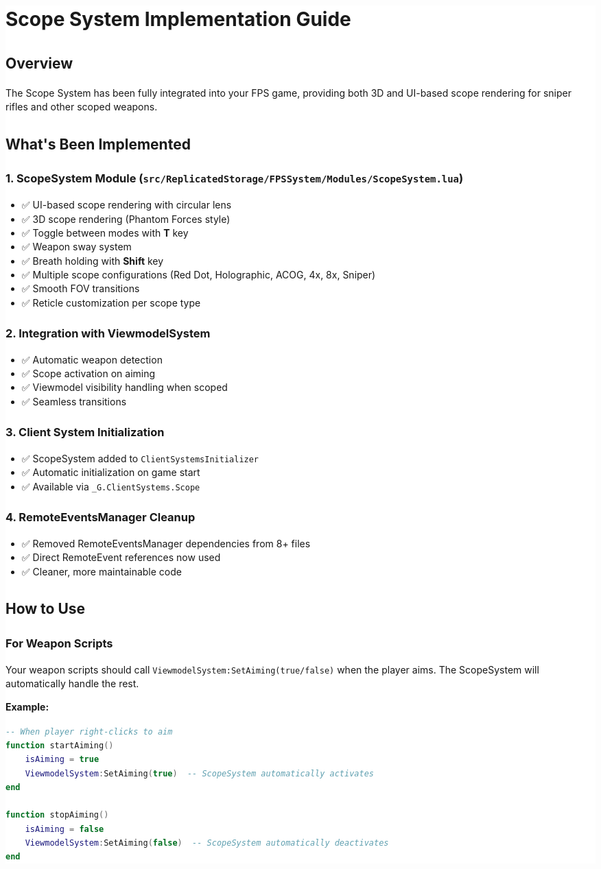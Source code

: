 # Scope System Implementation Guide

## Overview
The Scope System has been fully integrated into your FPS game, providing both 3D and UI-based scope rendering for sniper rifles and other scoped weapons.

## What's Been Implemented

### 1. **ScopeSystem Module** (`src/ReplicatedStorage/FPSSystem/Modules/ScopeSystem.lua`)
- ✅ UI-based scope rendering with circular lens
- ✅ 3D scope rendering (Phantom Forces style)
- ✅ Toggle between modes with **T** key
- ✅ Weapon sway system
- ✅ Breath holding with **Shift** key
- ✅ Multiple scope configurations (Red Dot, Holographic, ACOG, 4x, 8x, Sniper)
- ✅ Smooth FOV transitions
- ✅ Reticle customization per scope type

### 2. **Integration with ViewmodelSystem**
- ✅ Automatic weapon detection
- ✅ Scope activation on aiming
- ✅ Viewmodel visibility handling when scoped
- ✅ Seamless transitions

### 3. **Client System Initialization**
- ✅ ScopeSystem added to `ClientSystemsInitializer`
- ✅ Automatic initialization on game start
- ✅ Available via `_G.ClientSystems.Scope`

### 4. **RemoteEventsManager Cleanup**
- ✅ Removed RemoteEventsManager dependencies from 8+ files
- ✅ Direct RemoteEvent references now used
- ✅ Cleaner, more maintainable code

## How to Use

### For Weapon Scripts

Your weapon scripts should call `ViewmodelSystem:SetAiming(true/false)` when the player aims. The ScopeSystem will automatically handle the rest.

**Example:**
```lua
-- When player right-clicks to aim
function startAiming()
    isAiming = true
    ViewmodelSystem:SetAiming(true)  -- ScopeSystem automatically activates
end

function stopAiming()
    isAiming = false
    ViewmodelSystem:SetAiming(false)  -- ScopeSystem automatically deactivates
end
```

